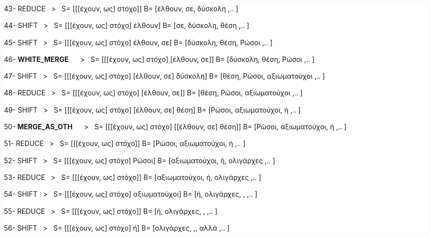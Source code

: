 

43- REDUCE&nbsp;&nbsp;&nbsp;>&nbsp;&nbsp;&nbsp;S= [[[έχουν, ως]  στόχο]]   B= [έλθουν, σε, δύσκολη ,.. ]



44- SHIFT&nbsp;&nbsp;&nbsp;>&nbsp;&nbsp;&nbsp;S= [[[έχουν, ως]  στόχο]  έλθουν]   B= [σε, δύσκολη, θέση ,.. ]



45- SHIFT&nbsp;&nbsp;&nbsp;>&nbsp;&nbsp;&nbsp;S= [[[έχουν, ως]  στόχο]  έλθουν, σε]   B= [δύσκολη, θέση, Ρώσοι ,.. ]



46- **WHITE_MERGE**&nbsp;&nbsp;&nbsp;&nbsp;&nbsp;&nbsp;>&nbsp;&nbsp;&nbsp;S= [[[έχουν, ως]  στόχο]  [έλθουν, σε]]   B= [δύσκολη, θέση, Ρώσοι ,.. ]



47- SHIFT&nbsp;&nbsp;&nbsp;>&nbsp;&nbsp;&nbsp;S= [[[έχουν, ως]  στόχο]  [έλθουν, σε]  δύσκολη]   B= [θέση, Ρώσοι, αξιωματούχοι ,.. ]



48- REDUCE&nbsp;&nbsp;&nbsp;>&nbsp;&nbsp;&nbsp;S= [[[έχουν, ως]  στόχο]  [έλθουν, σε]]   B= [θέση, Ρώσοι, αξιωματούχοι ,.. ]



49- SHIFT&nbsp;&nbsp;&nbsp;>&nbsp;&nbsp;&nbsp;S= [[[έχουν, ως]  στόχο]  [έλθουν, σε]  θέση]   B= [Ρώσοι, αξιωματούχοι, ή ,.. ]



50- **MERGE_AS_OTH**&nbsp;&nbsp;&nbsp;&nbsp;&nbsp;&nbsp;>&nbsp;&nbsp;&nbsp;S= [[[έχουν, ως]  στόχο]  [[έλθουν, σε]  θέση]]   B= [Ρώσοι, αξιωματούχοι, ή ,.. ]



51- REDUCE&nbsp;&nbsp;&nbsp;>&nbsp;&nbsp;&nbsp;S= [[[έχουν, ως]  στόχο]]   B= [Ρώσοι, αξιωματούχοι, ή ,.. ]



52- SHIFT&nbsp;&nbsp;&nbsp;>&nbsp;&nbsp;&nbsp;S= [[[έχουν, ως]  στόχο]  Ρώσοι]   B= [αξιωματούχοι, ή, ολιγάρχες ,.. ]



53- REDUCE&nbsp;&nbsp;&nbsp;>&nbsp;&nbsp;&nbsp;S= [[[έχουν, ως]  στόχο]]   B= [αξιωματούχοι, ή, ολιγάρχες ,.. ]



54- SHIFT&nbsp;&nbsp;&nbsp;>&nbsp;&nbsp;&nbsp;S= [[[έχουν, ως]  στόχο]  αξιωματούχοι]   B= [ή, ολιγάρχες, , ,.. ]



55- REDUCE&nbsp;&nbsp;&nbsp;>&nbsp;&nbsp;&nbsp;S= [[[έχουν, ως]  στόχο]]   B= [ή, ολιγάρχες, , ,.. ]



56- SHIFT&nbsp;&nbsp;&nbsp;>&nbsp;&nbsp;&nbsp;S= [[[έχουν, ως]  στόχο]  ή]   B= [ολιγάρχες, ,, αλλά ,.. ]
